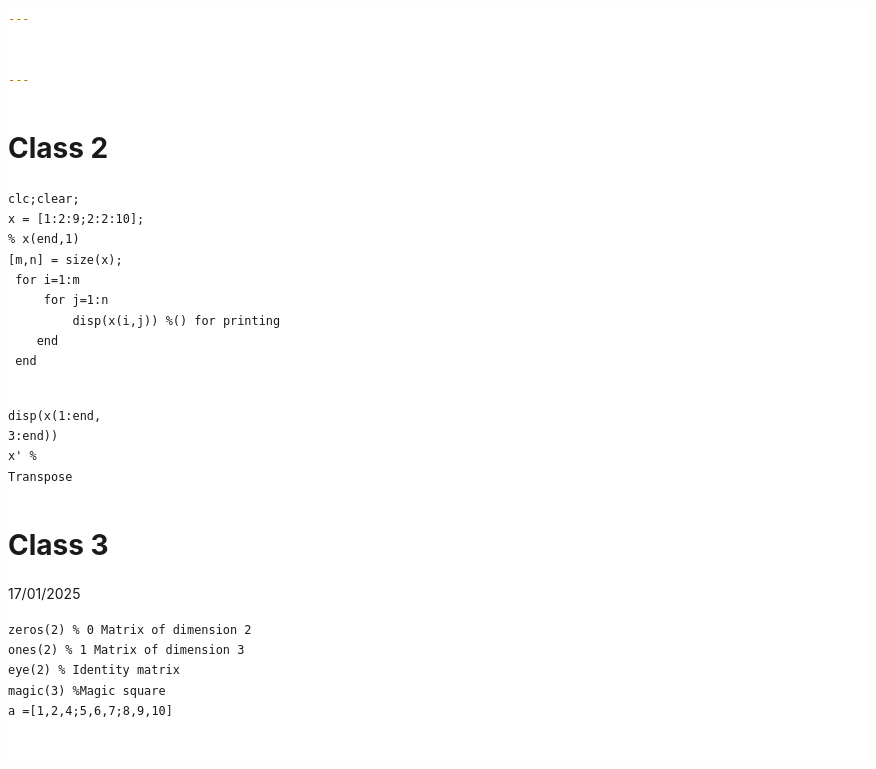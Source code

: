 ```yaml
---


---
```


<h1 id="class-2">Class 2</h1>
<pre class=" language-matlab"><code class="prism  language-matlab">clc<span class="token punctuation">;</span>clear<span class="token punctuation">;</span>
x <span class="token operator">=</span> <span class="token punctuation">[</span><span class="token number">1</span><span class="token operator">:</span><span class="token number">2</span><span class="token operator">:</span><span class="token number">9</span><span class="token punctuation">;</span><span class="token number">2</span><span class="token operator">:</span><span class="token number">2</span><span class="token operator">:</span><span class="token number">10</span><span class="token punctuation">]</span><span class="token punctuation">;</span>
<span class="token comment">% x(end,1)</span>
<span class="token punctuation">[</span>m<span class="token punctuation">,</span>n<span class="token punctuation">]</span> <span class="token operator">=</span> <span class="token function">size</span><span class="token punctuation">(</span>x<span class="token punctuation">)</span><span class="token punctuation">;</span>
 <span class="token keyword">for</span> <span class="token number">i</span><span class="token operator">=</span><span class="token number">1</span><span class="token operator">:</span>m
	 <span class="token keyword">for</span> <span class="token number">j</span><span class="token operator">=</span><span class="token number">1</span><span class="token operator">:</span>n
		 <span class="token function">disp</span><span class="token punctuation">(</span><span class="token function">x</span><span class="token punctuation">(</span><span class="token number">i</span><span class="token punctuation">,</span><span class="token number">j</span><span class="token punctuation">)</span><span class="token punctuation">)</span> <span class="token comment">%() for printing</span>
	<span class="token keyword">end</span>
 <span class="token keyword">end</span>

<span class="token function">disp</span><span class="token punctuation">(</span><span class="token function">x</span><span class="token punctuation">(</span><span class="token number">1</span><span class="token operator">:</span><span class="token keyword">end</span><span class="token punctuation">,</span> <span class="token number">3</span><span class="token operator">:</span><span class="token keyword">end</span><span class="token punctuation">)</span><span class="token punctuation">)</span>
x<span class="token operator">'</span> <span class="token comment">% Transpose</span>
</code></pre>
<h1 id="class-3">Class 3</h1>
<p>17/01/2025</p>
<pre class=" language-matlab"><code class="prism  language-matlab"><span class="token function">zeros</span><span class="token punctuation">(</span><span class="token number">2</span><span class="token punctuation">)</span> <span class="token comment">% 0 Matrix of dimension 2</span>
<span class="token function">ones</span><span class="token punctuation">(</span><span class="token number">2</span><span class="token punctuation">)</span> <span class="token comment">% 1 Matrix of dimension 3</span>
<span class="token function">eye</span><span class="token punctuation">(</span><span class="token number">2</span><span class="token punctuation">)</span> <span class="token comment">% Identity matrix</span>
<span class="token function">magic</span><span class="token punctuation">(</span><span class="token number">3</span><span class="token punctuation">)</span> <span class="token comment">%Magic square</span>
a <span class="token operator">=</span><span class="token punctuation">[</span><span class="token number">1</span><span class="token punctuation">,</span><span class="token number">2</span><span class="token punctuation">,</span><span class="token number">4</span><span class="token punctuation">;</span><span class="token number">5</span><span class="token punctuation">,</span><span class="token number">6</span><span class="token punctuation">,</span><span class="token number">7</span><span class="token punctuation">;</span><span class="token number">8</span><span class="token punctuation">,</span><span class="token number">9</span><span class="token punctuation">,</span><span class="token number">10</span><span class="token punctuation">]</span>
